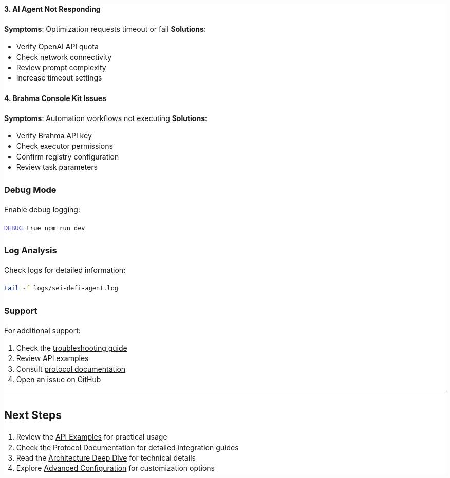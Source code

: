 #### 3. AI Agent Not Responding
**Symptoms**: Optimization requests timeout or fail
**Solutions**:
- Verify OpenAI API quota
- Check network connectivity
- Review prompt complexity
- Increase timeout settings

#### 4. Brahma Console Kit Issues
**Symptoms**: Automation workflows not executing
**Solutions**:
- Verify Brahma API key
- Check executor permissions
- Confirm registry configuration
- Review task parameters

### Debug Mode

Enable debug logging:
```bash
DEBUG=true npm run dev
```

### Log Analysis

Check logs for detailed information:
```bash
tail -f logs/sei-defi-agent.log
```

### Support

For additional support:
1. Check the [troubleshooting guide](troubleshooting.md)
2. Review [API examples](api-examples.md)
3. Consult [protocol documentation](protocol-docs.md)
4. Open an issue on GitHub

---

## Next Steps

1. Review the [API Examples](api-examples.md) for practical usage
2. Check the [Protocol Documentation](protocol-docs.md) for detailed integration guides
3. Read the [Architecture Deep Dive](architecture.md) for technical details
4. Explore [Advanced Configuration](advanced-config.md) for customization options 